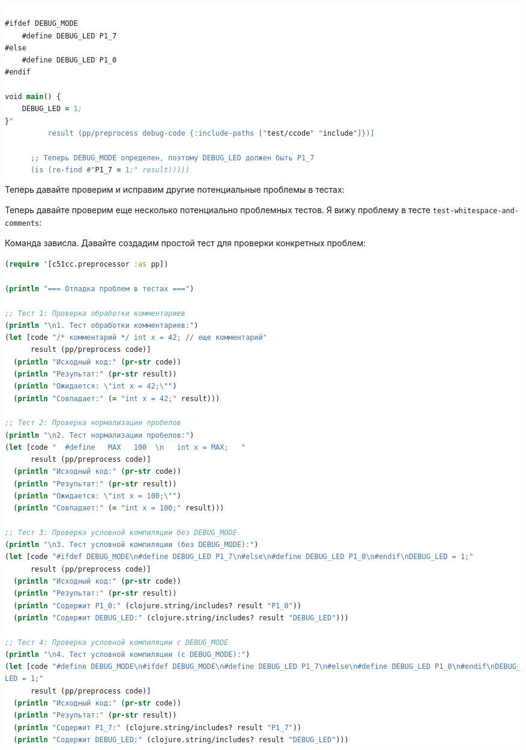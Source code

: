 ```clojure

#ifdef DEBUG_MODE
    #define DEBUG_LED P1_7
#else
    #define DEBUG_LED P1_0
#endif

void main() {
    DEBUG_LED = 1;
}"
          result (pp/preprocess debug-code {:include-paths ["test/ccode" "include"]})]
      
      ;; Теперь DEBUG_MODE определен, поэтому DEBUG_LED должен быть P1_7
      (is (re-find #"P1_7 = 1;" result)))))
```

Теперь давайте проверим и исправим другие потенциальные проблемы в тестах:

Теперь давайте проверим еще несколько потенциально проблемных тестов. Я вижу проблему в тесте `test-whitespace-and-comments`:

Команда зависла. Давайте создадим простой тест для проверки конкретных проблем:

```clojure
(require '[c51cc.preprocessor :as pp])

(println "=== Отладка проблем в тестах ===")

;; Тест 1: Проверка обработки комментариев
(println "\n1. Тест обработки комментариев:")
(let [code "/* комментарий */ int x = 42; // еще комментарий"
      result (pp/preprocess code)]
  (println "Исходный код:" (pr-str code))
  (println "Результат:" (pr-str result))
  (println "Ожидается: \"int x = 42;\"")
  (println "Совпадает:" (= "int x = 42;" result)))

;; Тест 2: Проверка нормализации пробелов
(println "\n2. Тест нормализации пробелов:")
(let [code "  #define   MAX   100  \n   int x = MAX;   "
      result (pp/preprocess code)]
  (println "Исходный код:" (pr-str code))
  (println "Результат:" (pr-str result))
  (println "Ожидается: \"int x = 100;\"")
  (println "Совпадает:" (= "int x = 100;" result)))

;; Тест 3: Проверка условной компиляции без DEBUG_MODE
(println "\n3. Тест условной компиляции (без DEBUG_MODE):")
(let [code "#ifdef DEBUG_MODE\n#define DEBUG_LED P1_7\n#else\n#define DEBUG_LED P1_0\n#endif\nDEBUG_LED = 1;"
      result (pp/preprocess code)]
  (println "Исходный код:" (pr-str code))
  (println "Результат:" (pr-str result))
  (println "Содержит P1_0:" (clojure.string/includes? result "P1_0"))
  (println "Содержит DEBUG_LED:" (clojure.string/includes? result "DEBUG_LED")))

;; Тест 4: Проверка условной компиляции с DEBUG_MODE
(println "\n4. Тест условной компиляции (с DEBUG_MODE):")
(let [code "#define DEBUG_MODE\n#ifdef DEBUG_MODE\n#define DEBUG_LED P1_7\n#else\n#define DEBUG_LED P1_0\n#endif\nDEBUG_LED = 1;"
      result (pp/preprocess code)]
  (println "Исходный код:" (pr-str code))
  (println "Результат:" (pr-str result))
  (println "Содержит P1_7:" (clojure.string/includes? result "P1_7"))
  (println "Содержит DEBUG_LED:" (clojure.string/includes? result "DEBUG_LED")))
```